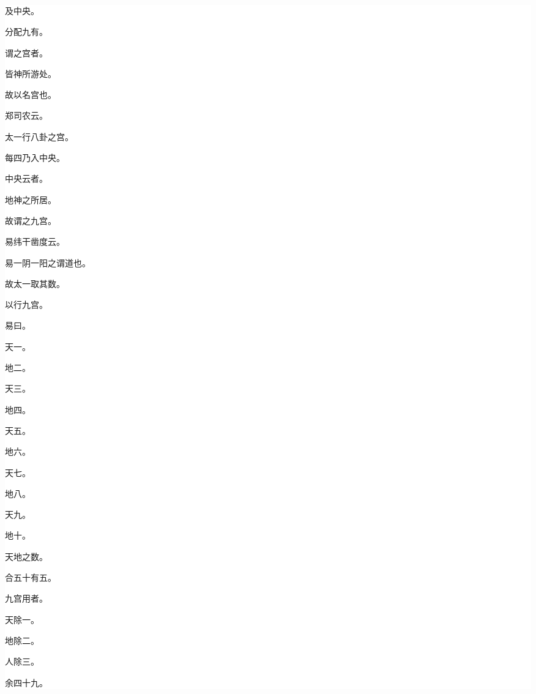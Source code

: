 及中央。

分配九有。

谓之宫者。

皆神所游处。

故以名宫也。

郑司农云。

太一行八卦之宫。

每四乃入中央。

中央云者。

地神之所居。

故谓之九宫。

易纬干凿度云。

易一阴一阳之谓道也。

故太一取其数。

以行九宫。

易曰。

天一。

地二。

天三。

地四。

天五。

地六。

天七。

地八。

天九。

地十。

天地之数。

合五十有五。

九宫用者。

天除一。

地除二。

人除三。

余四十九。

